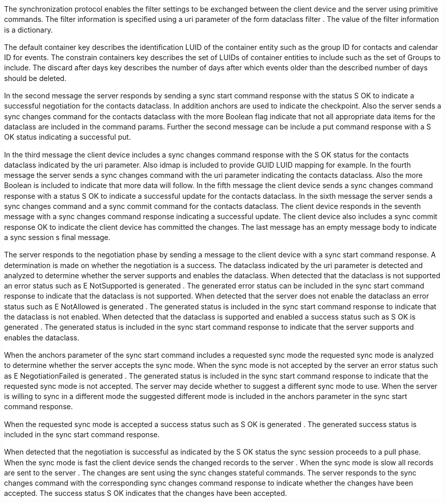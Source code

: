 The synchronization protocol enables the filter settings to be exchanged between the client device and the server using primitive commands. The filter information is specified using a uri parameter of the form dataclass filter . The value of the filter information is a dictionary.

The default container key describes the identification LUID of the container entity such as the group ID for contacts and calendar ID for events. The constrain containers key describes the set of LUIDs of container entities to include such as the set of Groups to include. The discard after days key describes the number of days after which events older than the described number of days should be deleted.

In the second message the server responds by sending a sync start command response with the status S OK to indicate a successful negotiation for the contacts dataclass. In addition anchors are used to indicate the checkpoint. Also the server sends a sync changes command for the contacts dataclass with the more Boolean flag indicate that not all appropriate data items for the dataclass are included in the command params. Further the second message can be include a put command response with a S OK status indicating a successful put.

In the third message the client device includes a sync changes command response with the S OK status for the contacts dataclass indicated by the uri parameter. Also idmap is included to provide GUID LUID mapping for example. In the fourth message the server sends a sync changes command with the uri parameter indicating the contacts dataclass. Also the more Boolean is included to indicate that more data will follow. In the fifth message the client device sends a sync changes command response with a status S OK to indicate a successful update for the contacts dataclass. In the sixth message the server sends a sync changes command and a sync commit command for the contacts dataclass. The client device responds in the seventh message with a sync changes command response indicating a successful update. The client device also includes a sync commit response OK to indicate the client device has committed the changes. The last message has an empty message body to indicate a sync session s final message.

The server responds to the negotiation phase by sending a message to the client device with a sync start command response. A determination is made on whether the negotiation is a success. The dataclass indicated by the uri parameter is detected and analyzed to determine whether the server supports and enables the dataclass. When detected that the dataclass is not supported an error status such as E NotSupported is generated . The generated error status can be included in the sync start command response to indicate that the dataclass is not supported. When detected that the server does not enable the dataclass an error status such as E NotAllowed is generated . The generated status is included in the sync start command response to indicate that the dataclass is not enabled. When detected that the dataclass is supported and enabled a success status such as S OK is generated . The generated status is included in the sync start command response to indicate that the server supports and enables the dataclass.

When the anchors parameter of the sync start command includes a requested sync mode the requested sync mode is analyzed to determine whether the server accepts the sync mode. When the sync mode is not accepted by the server an error status such as E NegotiationFailed is generated . The generated status is included in the sync start command response to indicate that the requested sync mode is not accepted. The server may decide whether to suggest a different sync mode to use. When the server is willing to sync in a different mode the suggested different mode is included in the anchors parameter in the sync start command response.

When the requested sync mode is accepted a success status such as S OK is generated . The generated success status is included in the sync start command response.

When detected that the negotiation is successful as indicated by the S OK status the sync session proceeds to a pull phase. When the sync mode is fast the client device sends the changed records to the server . When the sync mode is slow all records are sent to the server . The changes are sent using the sync changes stateful commands. The server responds to the sync changes command with the corresponding sync changes command response to indicate whether the changes have been accepted. The success status S OK indicates that the changes have been accepted.
